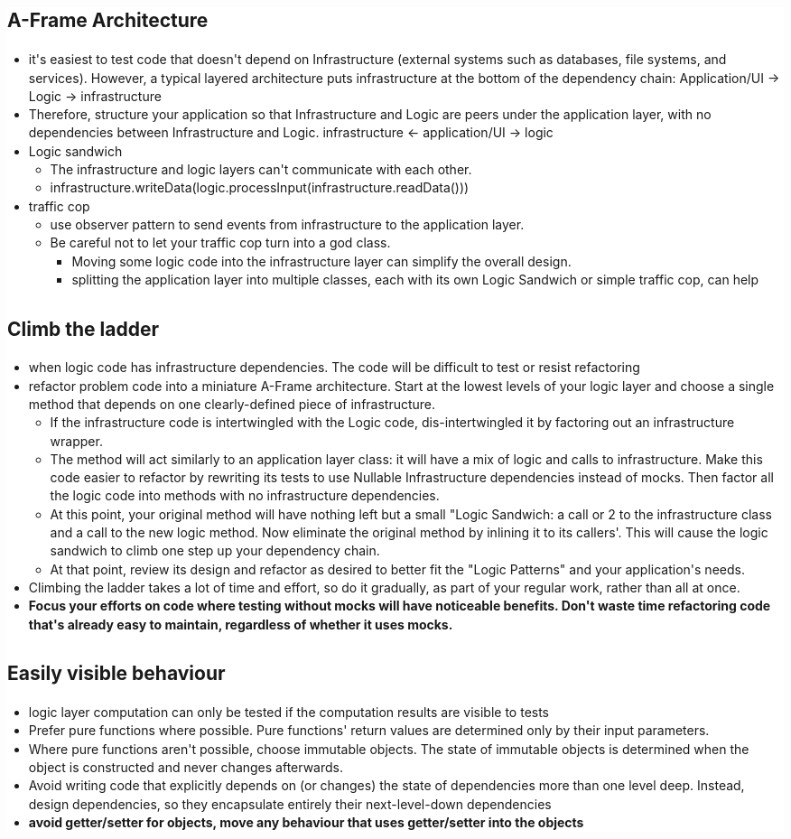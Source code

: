 ## A-Frame Architecture
- it's easiest to test code that doesn't depend on Infrastructure (external systems such as databases, file systems, and services). However, a typical layered architecture puts infrastructure at the bottom of the dependency chain: Application/UI -> Logic -> infrastructure
- Therefore, structure your application so that Infrastructure and Logic are peers under the application layer, with no dependencies between Infrastructure and Logic.
infrastructure <- application/UI -> logic
- Logic sandwich
  - The infrastructure and logic layers can't communicate with each other.
  - infrastructure.writeData(logic.processInput(infrastructure.readData()))
- traffic cop
  - use observer pattern to send events from infrastructure to the application layer.
  - Be careful not to let your traffic cop turn into a god class.
    - Moving some logic code into the infrastructure layer can simplify the overall design.
    - splitting the application layer into multiple classes, each with its own Logic Sandwich  or simple traffic cop, can help
## Climb the ladder
- when logic code has infrastructure dependencies. The code will be difficult to test or resist refactoring
- refactor problem code into a miniature A-Frame architecture. Start at the lowest levels of your logic layer and choose a single method that depends on one clearly-defined piece of infrastructure. 
  - If the infrastructure code is intertwingled with the Logic code, dis-intertwingled it by factoring out an infrastructure wrapper.
  - The method will act similarly to an application layer class: it will have a mix of logic and calls to infrastructure. Make this code easier to refactor by rewriting its tests to use Nullable Infrastructure dependencies instead of mocks. Then factor all the logic code into methods with no infrastructure dependencies.
  - At this point, your original method will have nothing left but a small "Logic Sandwich: a call or 2 to the infrastructure class and a call to the new logic method. Now eliminate the original method by inlining it to its callers'. This will cause the logic sandwich to climb one step up your dependency chain.
  - At that point, review its design and refactor as desired to better fit the "Logic Patterns" and your application's needs.
- Climbing the ladder takes a lot of time and effort, so do it gradually, as part of your regular work, rather than all at once.
- **Focus your efforts on code where testing without mocks will have noticeable benefits. Don't waste time refactoring code that's already easy to maintain, regardless of whether it uses mocks.**

## Easily visible behaviour
- logic layer computation can only be tested if the computation results are visible to tests
- Prefer pure functions where possible. Pure functions' return values are determined only by their input parameters.
- Where pure functions aren't possible, choose immutable objects. The state of immutable objects is determined when the object is constructed and never changes afterwards.
- Avoid writing code that explicitly depends on (or changes) the state of dependencies more than one level deep. Instead, design dependencies, so they encapsulate entirely their next-level-down dependencies
- **avoid getter/setter for objects, move any behaviour that uses getter/setter into the objects**
